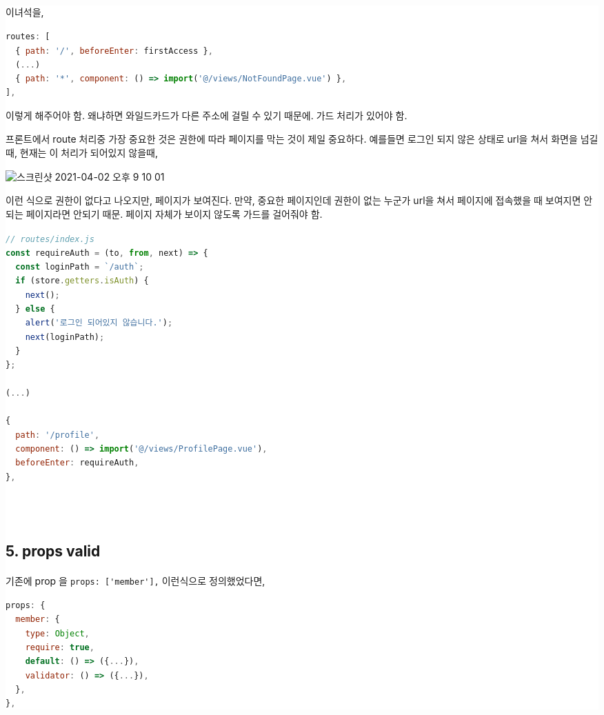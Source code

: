 이녀석을,

```js
routes: [
  { path: '/', beforeEnter: firstAccess },
  (...)
  { path: '*', component: () => import('@/views/NotFoundPage.vue') },
],
```

이렇게 해주어야 함. 왜냐하면 와일드카드가 다른 주소에 걸릴 수 있기 때문에. 가드 처리가 있어야 함.

프론트에서 route 처리중 가장 중요한 것은 권한에 따라 페이지를 막는 것이 제일 중요하다. 예를들면 로그인 되지 않은 상태로 url을 쳐서 화면을 넘길 때, 현재는 이 처리가 되어있지 않을때,

![스크린샷 2021-04-02 오후 9 10 01](https://user-images.githubusercontent.com/59427983/113414586-4a245680-93f8-11eb-8fae-5e7b42b8e094.png)

이런 식으로 권한이 없다고 나오지만, 페이지가 보여진다. 만약, 중요한 페이지인데 권한이 없는 누군가 url을 쳐서 페이지에 접속했을 때 보여지면 안되는 페이지라면 안되기 때문. 페이지 자체가 보이지 않도록 가드를 걸어줘야 함.

```js
// routes/index.js
const requireAuth = (to, from, next) => {
  const loginPath = `/auth`;
  if (store.getters.isAuth) {
    next();
  } else {
    alert('로그인 되어있지 않습니다.');
    next(loginPath);
  }
};

(...)

{
  path: '/profile',
  component: () => import('@/views/ProfilePage.vue'),
  beforeEnter: requireAuth,
},
```

<br/>

<br/>

## 5. props valid

기존에 prop 을  `props: ['member'],` 이런식으로 정의했었다면, 

```js
props: {
  member: {
    type: Object,
    require: true,
    default: () => ({...}),
    validator: () => ({...}),
  },
},
```
